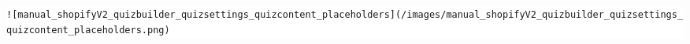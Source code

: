     ![manual_shopifyV2_quizbuilder_quizsettings_quizcontent_placeholders](/images/manual_shopifyV2_quizbuilder_quizsettings_quizcontent_placeholders.png)

